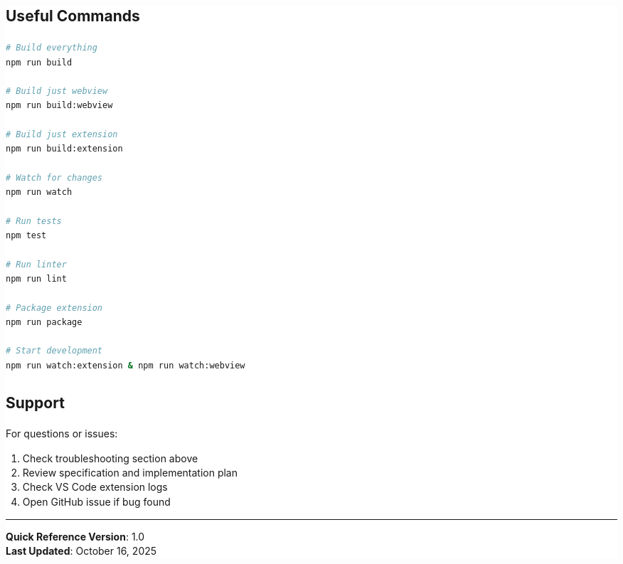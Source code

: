 ## Useful Commands

```bash
# Build everything
npm run build

# Build just webview
npm run build:webview

# Build just extension
npm run build:extension

# Watch for changes
npm run watch

# Run tests
npm test

# Run linter
npm run lint

# Package extension
npm run package

# Start development
npm run watch:extension & npm run watch:webview
```

## Support

For questions or issues:
1. Check troubleshooting section above
2. Review specification and implementation plan
3. Check VS Code extension logs
4. Open GitHub issue if bug found

---

**Quick Reference Version**: 1.0  
**Last Updated**: October 16, 2025
